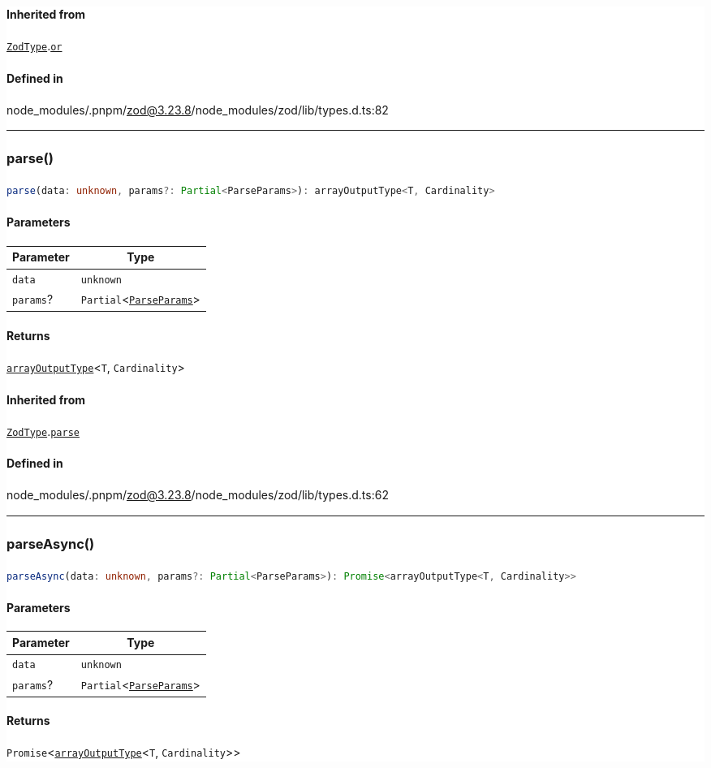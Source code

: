 #### Inherited from

[`ZodType`](ZodType.md).[`or`](ZodType.md#or)

#### Defined in

node\_modules/.pnpm/zod@3.23.8/node\_modules/zod/lib/types.d.ts:82

***

### parse()

```ts
parse(data: unknown, params?: Partial<ParseParams>): arrayOutputType<T, Cardinality>
```

#### Parameters

| Parameter | Type |
| ------ | ------ |
| `data` | `unknown` |
| `params`? | `Partial`\<[`ParseParams`](../type-aliases/ParseParams.md)\> |

#### Returns

[`arrayOutputType`](../type-aliases/arrayOutputType.md)\<`T`, `Cardinality`\>

#### Inherited from

[`ZodType`](ZodType.md).[`parse`](ZodType.md#parse)

#### Defined in

node\_modules/.pnpm/zod@3.23.8/node\_modules/zod/lib/types.d.ts:62

***

### parseAsync()

```ts
parseAsync(data: unknown, params?: Partial<ParseParams>): Promise<arrayOutputType<T, Cardinality>>
```

#### Parameters

| Parameter | Type |
| ------ | ------ |
| `data` | `unknown` |
| `params`? | `Partial`\<[`ParseParams`](../type-aliases/ParseParams.md)\> |

#### Returns

`Promise`\<[`arrayOutputType`](../type-aliases/arrayOutputType.md)\<`T`, `Cardinality`\>\>
